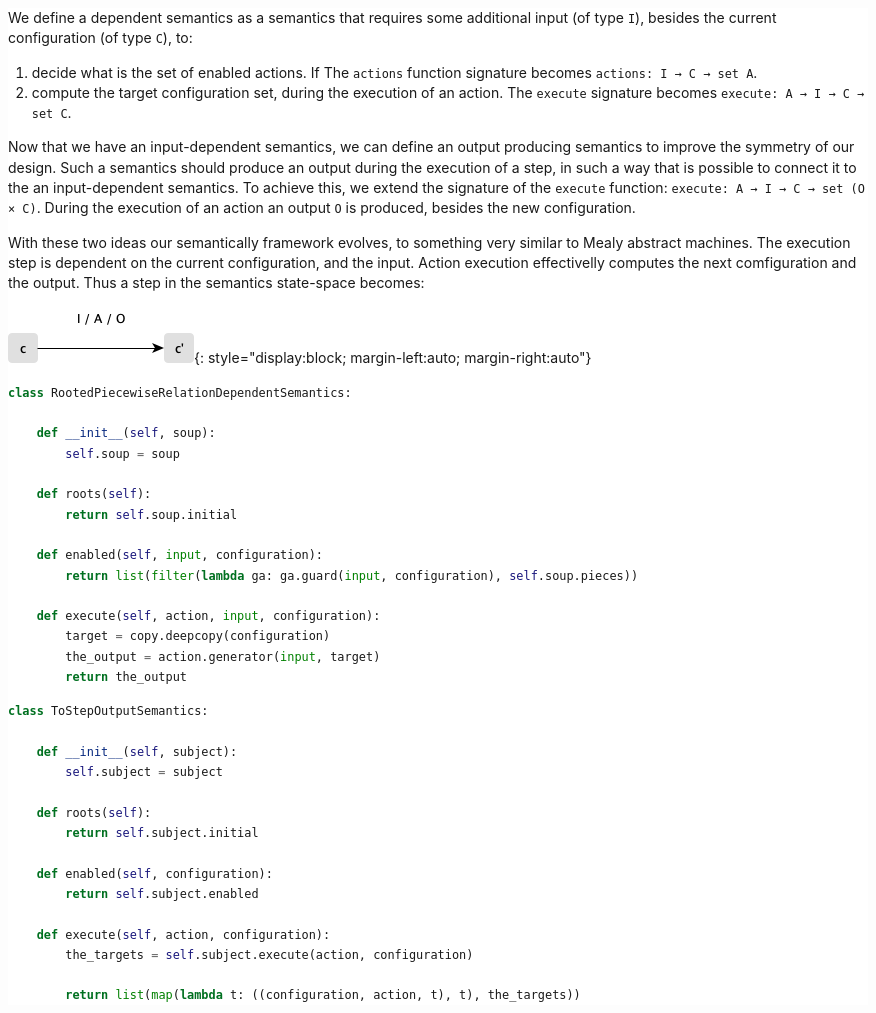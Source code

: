We define a dependent semantics as a semantics that requires some additional input (of type `I`), besides the current configuration (of type `C`), to:

1. decide what is the set of enabled actions. If The `actions` function signature becomes `actions: I → C → set A`.
2. compute the target configuration set, during the execution of an action. The `execute` signature becomes `execute: A → I → C → set C`.

Now that we have an input-dependent semantics, we can define an output producing semantics to improve the symmetry of our design. Such a semantics should produce an output during the execution of a step, in such a way that is possible to connect it to the an input-dependent semantics. To achieve this, we extend the signature of the `execute` function: `execute: A → I → C → set (O × C)`. During the execution of an action an output `O` is produced, besides the new configuration.

With these two ideas our semantically framework evolves, to something very similar to Mealy abstract machines. The execution step is dependent on the current configuration, and the input.  Action execution effectivelly computes the next comfiguration and the output. Thus a step in the semantics state-space becomes:

![io semantics step](/assets/img/z2mc/io_step.png){: style="display:block; margin-left:auto; margin-right:auto"}


```python
class RootedPiecewiseRelationDependentSemantics:

    def __init__(self, soup):
        self.soup = soup

    def roots(self):
        return self.soup.initial

    def enabled(self, input, configuration):
        return list(filter(lambda ga: ga.guard(input, configuration), self.soup.pieces))

    def execute(self, action, input, configuration):
        target = copy.deepcopy(configuration)
        the_output = action.generator(input, target)
        return the_output
```



```python
class ToStepOutputSemantics:

    def __init__(self, subject):
        self.subject = subject

    def roots(self):
        return self.subject.initial

    def enabled(self, configuration):
        return self.subject.enabled

    def execute(self, action, configuration):
        the_targets = self.subject.execute(action, configuration)
        
        return list(map(lambda t: ((configuration, action, t), t), the_targets))
```
